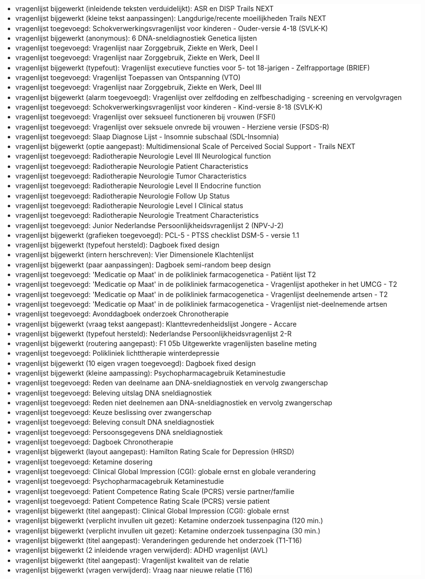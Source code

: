 * vragenlijst bijgewerkt (inleidende teksten verduidelijkt): ASR en DISP Trails NEXT
* vragenlijst bijgewerkt (kleine tekst aanpassingen): Langdurige/recente moeilijkheden Trails NEXT
* vragenlijst toegevoegd: Schokverwerkingsvragenlijst voor kinderen - Ouder-versie 4-18 (SVLK-K)
* vragenlijst bijgewerkt (anonymous): 6 DNA-sneldiagnostiek Genetica lijsten
* vragenlijst toegevoegd: Vragenlijst naar Zorggebruik, Ziekte en Werk, Deel I
* vragenlijst toegevoegd: Vragenlijst naar Zorggebruik, Ziekte en Werk, Deel II
* vragenlijst bijgewerkt (typefout): Vragenlijst executieve functies voor 5- tot 18-jarigen - Zelfrapportage (BRIEF)
* vragenlijst toegevoegd: Vragenlijst Toepassen van Ontspanning (VTO)
* vragenlijst toegevoegd: Vragenlijst naar Zorggebruik, Ziekte en Werk, Deel III
* vragenlijst bijgewerkt (alarm toegevoegd): Vragenlijst over zelfdoding en zelfbeschadiging - screening en vervolgvragen
* vragenlijst toegevoegd: Schokverwerkingsvragenlijst voor kinderen - Kind-versie 8-18 (SVLK-K)
* vragenlijst toegevoegd: Vragenlijst over seksueel functioneren bij vrouwen (FSFI)
* vragenlijst toegevoegd: Vragenlijst over seksuele onvrede bij vrouwen - Herziene versie (FSDS-R)
* vragenlijst toegevoegd: Slaap Diagnose Lijst - Insomnie subschaal (SDL-Insomnia)
* vragenlijst bijgewerkt (optie aangepast): Multidimensional Scale of Perceived Social Support - Trails NEXT
* vragenlijst toegevoegd: Radiotherapie Neurologie Level III Neurological function
* vragenlijst toegevoegd: Radiotherapie Neurologie Patient Characteristics
* vragenlijst toegevoegd: Radiotherapie Neurologie Tumor Characteristics
* vragenlijst toegevoegd: Radiotherapie Neurologie Level II Endocrine function
* vragenlijst toegevoegd: Radiotherapie Neurologie Follow Up Status
* vragenlijst toegevoegd: Radiotherapie Neurologie Level I Clinical status
* vragenlijst toegevoegd: Radiotherapie Neurologie Treatment Characteristics
* vragenlijst toegevoegd: Junior Nederlandse Persoonlijkheidsvragenlijst 2 (NPV-J-2)
* vragenlijst bijgewerkt (grafieken toegevoegd): PCL-5 - PTSS checklist DSM-5 - versie 1.1
* vragenlijst bijgewerkt (typefout hersteld): Dagboek fixed design
* vragenlijst bijgewerkt (intern herschreven): Vier Dimensionele Klachtenlijst
* vragenlijst bijgewerkt (paar aanpassingen): Dagboek semi-random beep design
* vragenlijst toegevoegd: 'Medicatie op Maat' in de polikliniek farmacogenetica - Patiënt lijst T2
* vragenlijst toegevoegd: 'Medicatie op Maat' in de polikliniek farmacogenetica - Vragenlijst apotheker in het UMCG - T2
* vragenlijst toegevoegd: 'Medicatie op Maat' in de polikliniek farmacogenetica - Vragenlijst deelnemende artsen - T2
* vragenlijst toegevoegd: 'Medicatie op Maat' in de polikliniek farmacogenetica - Vragenlijst niet-deelnemende artsen
* vragenlijst toegevoegd: Avonddagboek onderzoek Chronotherapie
* vragenlijst bijgewerkt (vraag tekst aangepast): Klanttevredenheidslijst Jongere - Accare
* vragenlijst bijgewerkt (typefout hersteld): Nederlandse Persoonlijkheidsvragenlijst 2-R
* vragenlijst bijgewerkt (routering aangepast): F1 05b Uitgewerkte vragenlijsten baseline meting
* vragenlijst toegevoegd: Polikliniek lichttherapie winterdepressie
* vragenlijst bijgewerkt (10 eigen vragen toegevoegd): Dagboek fixed design
* vragenlijst bijgewerkt (kleine aampassing): Psychopharmacagebruik Ketaminestudie
* vragenlijst toegevoegd: Reden van deelname aan DNA-sneldiagnostiek en vervolg zwangerschap
* vragenlijst toegevoegd: Beleving uitslag DNA sneldiagnostiek
* vragenlijst toegevoegd: Reden niet deelnemen aan DNA-sneldiagnostiek en vervolg zwangerschap
* vragenlijst toegevoegd: Keuze beslissing over zwangerschap
* vragenlijst toegevoegd: Beleving consult DNA sneldiagnostiek
* vragenlijst toegevoegd: Persoonsgegevens DNA sneldiagnostiek
* vragenlijst toegevoegd: Dagboek Chronotherapie
* vragenlijst bijgewerkt (layout aangepast): Hamilton Rating Scale for Depression (HRSD)
* vragenlijst toegevoegd: Ketamine dosering
* vragenlijst toegevoegd: Clinical Global Impression (CGI): globale ernst en globale verandering
* vragenlijst toegevoegd: Psychopharmacagebruik Ketaminestudie
* vragenlijst toegevoegd: Patient Competence Rating Scale (PCRS) versie partner/familie
* vragenlijst toegevoegd: Patient Competence Rating Scale (PCRS) versie patient
* vragenlijst bijgewerkt (titel aangepast): Clinical Global Impression (CGI): globale ernst
* vragenlijst bijgewerkt (verplicht invullen uit gezet): Ketamine onderzoek tussenpagina (120 min.)
* vragenlijst bijgewerkt (verplicht invullen uit gezet): Ketamine onderzoek tussenpagina (30 min.)
* vragenlijst bijgewerkt (titel aangepast): Veranderingen gedurende het onderzoek (T1-T16)
* vragenlijst bijgewerkt (2 inleidende vragen verwijderd): ADHD vragenlijst (AVL)
* vragenlijst bijgewerkt (titel aangepast): Vragenlijst kwaliteit van de relatie
* vragenlijst bijgewerkt (vragen verwijderd): Vraag naar nieuwe relatie (T16)